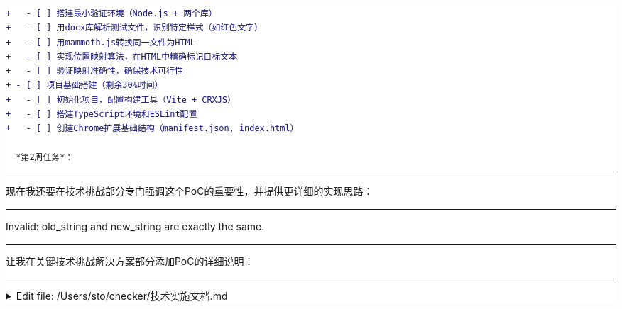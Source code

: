 ```diff
+   - [ ] 搭建最小验证环境（Node.js + 两个库）
+   - [ ] 用docx库解析测试文件，识别特定样式（如红色文字）
+   - [ ] 用mammoth.js转换同一文件为HTML
+   - [ ] 实现位置映射算法，在HTML中精确标记目标文本
+   - [ ] 验证映射准确性，确保技术可行性
+ - [ ] 项目基础搭建（剩余30%时间）
+   - [ ] 初始化项目，配置构建工具（Vite + CRXJS）
+   - [ ] 搭建TypeScript环境和ESLint配置
+   - [ ] 创建Chrome扩展基础结构（manifest.json, index.html）
  
  *第2周任务*：
```

</details>

---

现在我还要在技术挑战部分专门强调这个PoC的重要性，并提供更详细的实现思路：

---

Invalid: old_string and new_string are exactly the same.

---

让我在关键技术挑战解决方案部分添加PoC的详细说明：

---

<details><summary>Edit file: /Users/sto/checker/技术实施文档.md</summary>

undefined

**Chunk 1**
Lines added: 16, lines removed: 2

```diff
@@ -164,8 +164,22 @@
  ## 3. 关键技术挑战解决方案
  
- ### 3.1 错误位置映射算法
+ ### 3.1 错误位置映射算法（⭐ 核心PoC验证）
  
  #### 挑战描述
- 文本分析得到的字符位置需要精确映射到渲染后的HTML DOM结构中，实现点击定位功能。
+ **这是整个项目最关键的技术难点**：如何将docx库分析出的错误位置精确映射到mammoth.js生成的HTML上。如果这个问题无法解决，整个项目都无法实现。
+ 
+ #### PoC验证计划
+ 在项目第一周，优先实现以下最小化验证：
+ 
+ ```typescript
+ // PoC验证目标示例
+ interface PoCGoal {
+   input: ".docx文件包含红色文字段落";
+   step1: "用docx库识别红色文字的位置信息";
+   step2: "用mammoth.js转换为HTML";
+   step3: "在HTML中为对应文字添加class='highlight'";
+   success: "验证位置映射100%准确";
+ }
+ ```
  
  #### 解决方案
```
